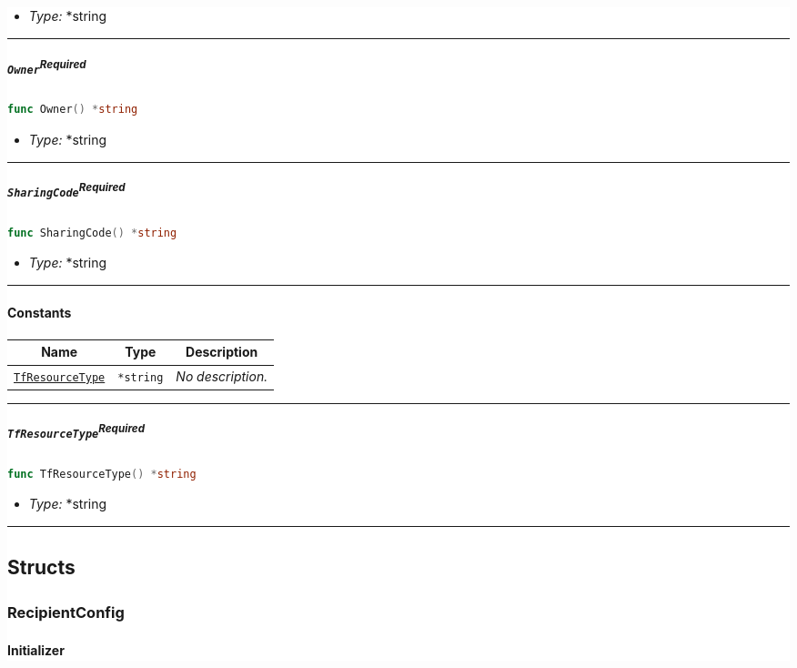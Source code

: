 - *Type:* *string

---

##### `Owner`<sup>Required</sup> <a name="Owner" id="@cdktf/provider-databricks.recipient.Recipient.property.owner"></a>

```go
func Owner() *string
```

- *Type:* *string

---

##### `SharingCode`<sup>Required</sup> <a name="SharingCode" id="@cdktf/provider-databricks.recipient.Recipient.property.sharingCode"></a>

```go
func SharingCode() *string
```

- *Type:* *string

---

#### Constants <a name="Constants" id="Constants"></a>

| **Name** | **Type** | **Description** |
| --- | --- | --- |
| <code><a href="#@cdktf/provider-databricks.recipient.Recipient.property.tfResourceType">TfResourceType</a></code> | <code>*string</code> | *No description.* |

---

##### `TfResourceType`<sup>Required</sup> <a name="TfResourceType" id="@cdktf/provider-databricks.recipient.Recipient.property.tfResourceType"></a>

```go
func TfResourceType() *string
```

- *Type:* *string

---

## Structs <a name="Structs" id="Structs"></a>

### RecipientConfig <a name="RecipientConfig" id="@cdktf/provider-databricks.recipient.RecipientConfig"></a>

#### Initializer <a name="Initializer" id="@cdktf/provider-databricks.recipient.RecipientConfig.Initializer"></a>

